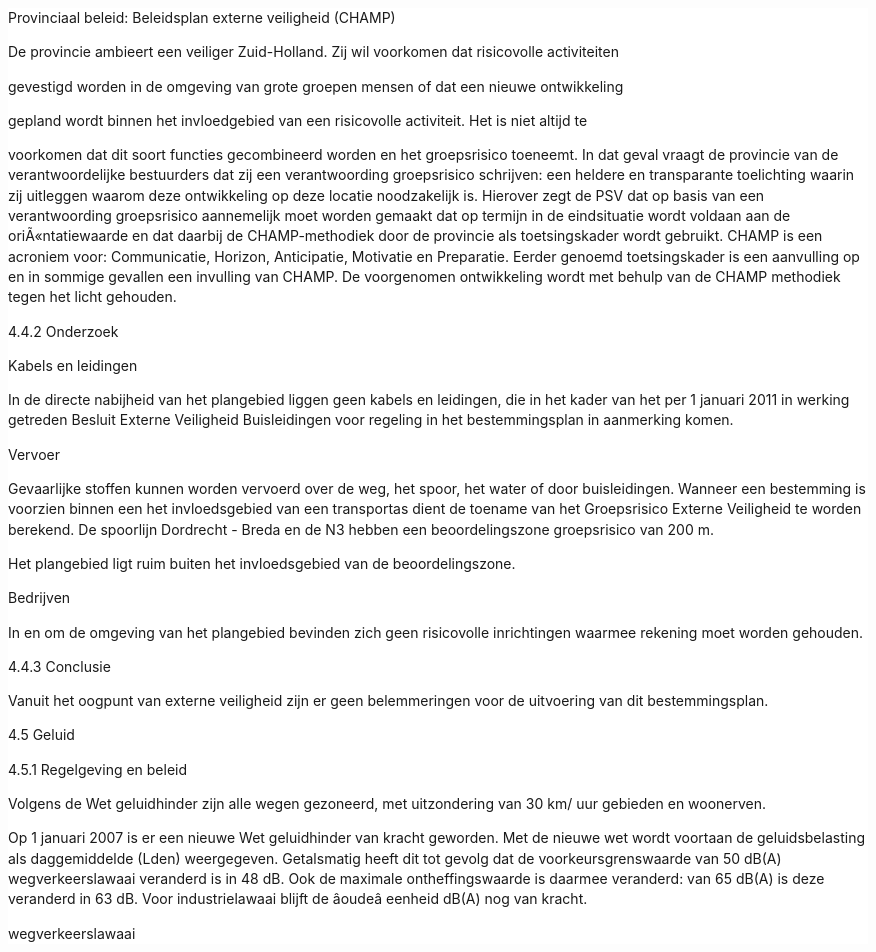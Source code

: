 Provinciaal beleid: Beleidsplan externe veiligheid (CHAMP)

De provincie ambieert een veiliger Zuid\-Holland. Zij wil voorkomen dat risicovolle activiteiten

gevestigd worden in de omgeving van grote groepen mensen of dat een nieuwe ontwikkeling

gepland wordt binnen het invloedgebied van een risicovolle activiteit. Het is niet altijd te

voorkomen dat dit soort functies gecombineerd worden en het groepsrisico toeneemt. In dat geval vraagt de provincie van de verantwoordelijke bestuurders dat zij een verantwoording groepsrisico schrijven: een heldere en transparante toelichting waarin zij uitleggen waarom deze ontwikkeling op deze locatie noodzakelijk is. Hierover zegt de PSV dat op basis van een verantwoording groepsrisico aannemelijk moet worden gemaakt dat op termijn in de eindsituatie wordt voldaan aan de oriÃ«ntatiewaarde en dat daarbij de CHAMP\-methodiek door de provincie als toetsingskader wordt gebruikt. CHAMP is een acroniem voor: Communicatie, Horizon, Anticipatie, Motivatie en Preparatie. Eerder genoemd toetsingskader is een aanvulling op en in sommige gevallen een invulling van CHAMP. De voorgenomen ontwikkeling wordt met behulp van de CHAMP methodiek tegen het licht gehouden.

4\.4\.2 Onderzoek

Kabels en leidingen

In de directe nabijheid van het plangebied liggen geen kabels en leidingen, die in het kader van het per 1 januari 2011 in werking getreden Besluit Externe Veiligheid Buisleidingen voor regeling in het bestemmingsplan in aanmerking komen.

Vervoer

Gevaarlijke stoffen kunnen worden vervoerd over de weg, het spoor, het water of door buisleidingen. Wanneer een bestemming is voorzien binnen een het invloedsgebied van een transportas dient de toename van het Groepsrisico Externe Veiligheid te worden berekend. De spoorlijn Dordrecht \- Breda en de N3 hebben een beoordelingszone groepsrisico van 200 m.

Het plangebied ligt ruim buiten het invloedsgebied van de beoordelingszone.

Bedrijven

In en om de omgeving van het plangebied bevinden zich geen risicovolle inrichtingen waarmee rekening moet worden gehouden.

4\.4\.3 Conclusie

Vanuit het oogpunt van externe veiligheid zijn er geen belemmeringen voor de uitvoering van dit bestemmingsplan.

4\.5 Geluid

4\.5\.1 Regelgeving en beleid

Volgens de Wet geluidhinder zijn alle wegen gezoneerd, met uitzondering van 30 km/ uur gebieden en woonerven.

Op 1 januari 2007 is er een nieuwe Wet geluidhinder van kracht geworden. Met de nieuwe wet wordt voortaan de geluidsbelasting als daggemiddelde (Lden) weergegeven. Getalsmatig heeft dit tot gevolg dat de voorkeursgrenswaarde van 50 dB(A) wegverkeerslawaai veranderd is in 48 dB. Ook de maximale ontheffingswaarde is daarmee veranderd: van 65 dB(A) is deze veranderd in 63 dB. Voor industrielawaai blijft de âoudeâ eenheid dB(A) nog van kracht.

wegverkeerslawaai
